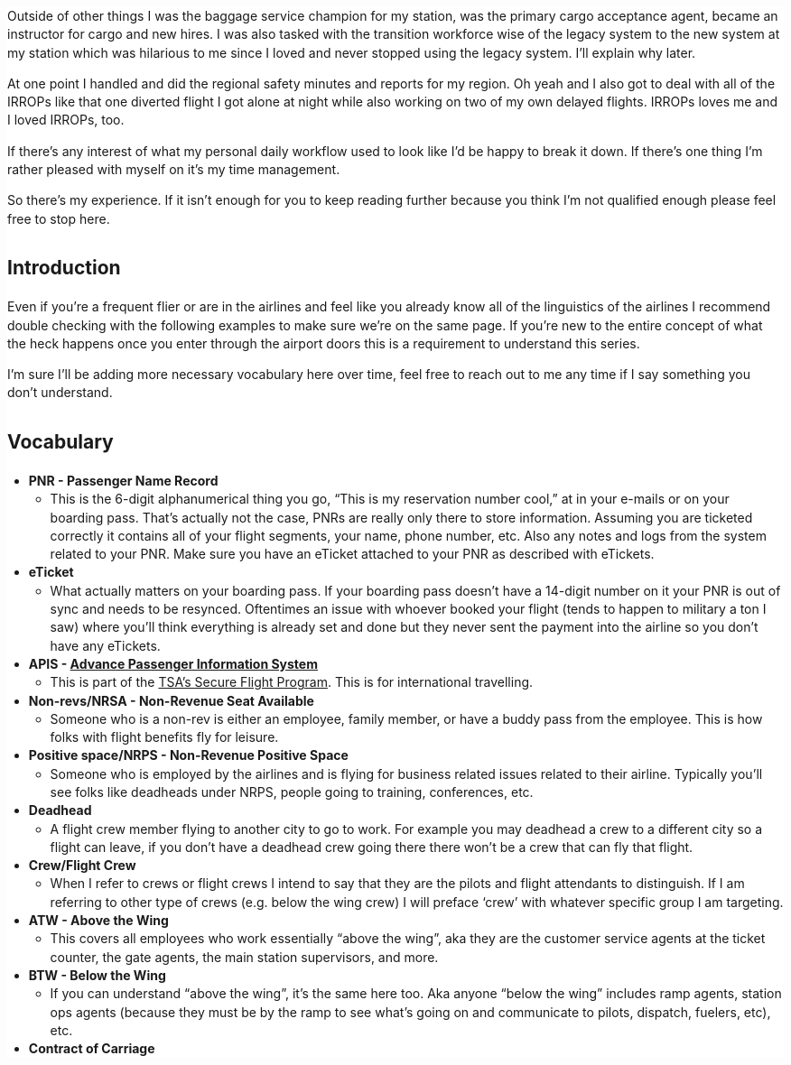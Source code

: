 Outside of other things I was the baggage service champion for my station, was the primary cargo acceptance agent, became an instructor for cargo and new hires. I was also tasked with the transition workforce wise of the legacy system to the new system at my station which was hilarious to me since I loved and never stopped using the legacy system. I’ll explain why later.

At one point I handled and did the regional safety minutes and reports for my region. Oh yeah and I also got to deal with all of the IRROPs like that one diverted flight I got alone at night while also working on two of my own delayed flights. IRROPs loves me and I loved IRROPs, too.

If there’s any interest of what my personal daily workflow used to look like I’d be happy to break it down. If there’s one thing I’m rather pleased with myself on it’s my time management.

So there’s my experience. If it isn’t enough for you to keep reading further because you think I’m not qualified enough please feel free to stop here.

## Introduction

Even if you’re a frequent flier or are in the airlines and feel like you already know all of the linguistics of the airlines I recommend double checking with the following examples to make sure we’re on the same page. If you’re new to the entire concept of what the heck happens once you enter through the airport doors this is a requirement to understand this series.

I’m sure I’ll be adding more necessary vocabulary here over time, feel free to reach out to me any time if I say something you don’t understand.

## Vocabulary

* **PNR - Passenger Name Record**
	* This is the 6-digit alphanumerical thing you go, “This is my reservation number cool,” at in your e-mails or on your boarding pass. That’s actually not the case, PNRs are really only there to store information. Assuming you are ticketed correctly it contains all of your flight segments, your name, phone number, etc. Also any notes and logs from the system related to your PNR. Make sure you have an eTicket attached to your PNR as described with eTickets.
* **eTicket**
	* What actually matters on your boarding pass. If your boarding pass doesn’t have a 14-digit number on it your PNR is out of sync and needs to be resynced. Oftentimes an issue with whoever booked your flight (tends to happen to military a ton I saw) where you’ll think everything is already set and done but they never sent the payment into the airline so you don’t have any eTickets.
* **APIS - [Advance Passenger Information System](https://www.cbp.gov/travel/travel-industry-personnel/apis2)**
	* This is part of the [TSA’s Secure Flight Program](https://www.tsa.gov/news/testimony/2014/09/18/tsa-secure-flight-program). This is for international travelling.
* **Non-revs/NRSA - Non-Revenue Seat Available**
	* Someone who is a non-rev is either an employee, family member, or have a buddy pass from the employee. This is how folks with flight benefits fly for leisure.
* **Positive space/NRPS - Non-Revenue Positive Space**
	* Someone who is employed by the airlines and is flying for business related issues related to their airline. Typically you’ll see folks like deadheads under NRPS, people going to training, conferences, etc.
* **Deadhead**
	* A flight crew member flying to another city to go to work. For example you may deadhead a crew to a different city so a flight can leave, if you don’t have a deadhead crew going there there won’t be a crew that can fly that flight. 
* **Crew/Flight Crew**
	* When I refer to crews or flight crews I intend to say that they are the pilots and flight attendants to distinguish. If I am referring to other type of crews (e.g. below the wing crew) I will preface ‘crew’ with whatever specific group I am targeting.
* **ATW - Above the Wing**
	* This covers all employees who work essentially “above the wing”, aka they are the customer service agents at the ticket counter, the gate agents, the main station supervisors, and more.
* **BTW - Below the Wing**
	* If you can understand “above the wing”, it’s the same here too. Aka anyone “below the wing” includes ramp agents, station ops agents (because they must be by the ramp to see what’s going on and communicate to pilots, dispatch, fuelers, etc), etc.
* **Contract of Carriage**